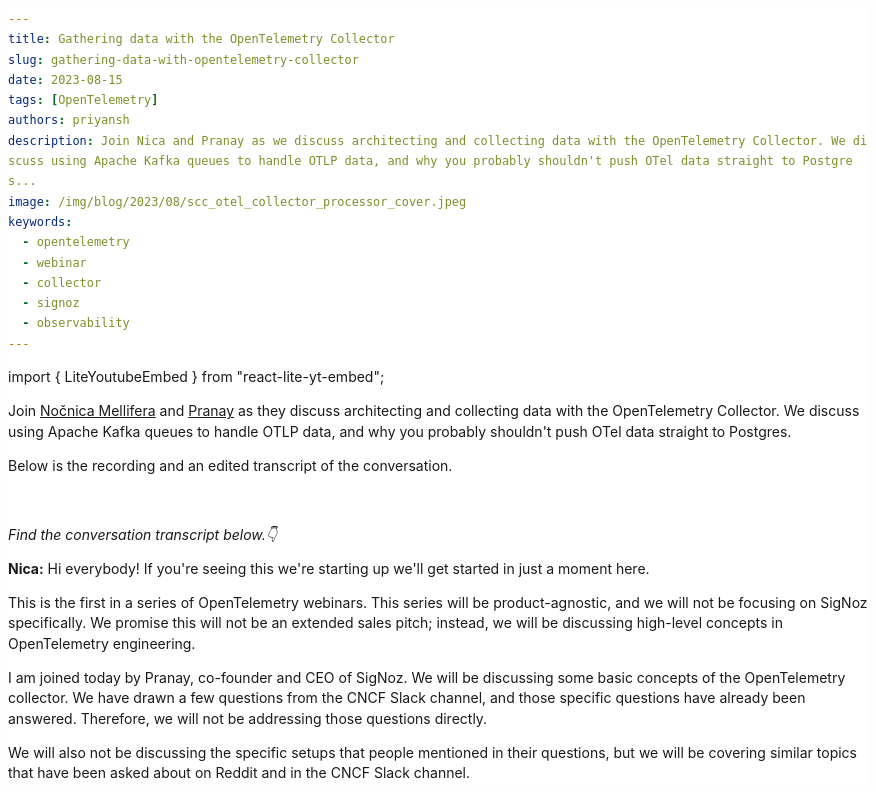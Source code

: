 ```yaml
---
title: Gathering data with the OpenTelemetry Collector
slug: gathering-data-with-opentelemetry-collector
date: 2023-08-15
tags: [OpenTelemetry]
authors: priyansh
description: Join Nica and Pranay as we discuss architecting and collecting data with the OpenTelemetry Collector. We discuss using Apache Kafka queues to handle OTLP data, and why you probably shouldn't push OTel data straight to Postgres...
image: /img/blog/2023/08/scc_otel_collector_processor_cover.jpeg
keywords:
  - opentelemetry
  - webinar
  - collector
  - signoz
  - observability
---
```


import { LiteYoutubeEmbed } from "react-lite-yt-embed";

<head>
  <link rel="canonical" href="https://signoz.io/blog/otel-webinar-collector/"/>
</head>

Join <a href="https://github.com/serverless-mom" rel="nofollow">Nočnica Mellifera</a> and <a href="https://twitter.com/pranay01" rel="nofollow">Pranay</a> as they discuss architecting and collecting data with the OpenTelemetry Collector. We discuss using Apache Kafka queues to handle OTLP data, and why you probably shouldn't push OTel data straight to Postgres.


Below is the recording and an edited transcript of the conversation.




<LiteYoutubeEmbed id="sL6XvOOAEP0" mute={false} />

<p>&nbsp;</p>

*Find the conversation transcript below.👇*

**Nica:** Hi everybody! If you're seeing this we're starting up we'll get started in just a moment here.

This is the first in a series of OpenTelemetry webinars. This series will be product-agnostic, and we will not be focusing on SigNoz specifically. We promise this will not be an extended sales pitch; instead, we will be discussing high-level concepts in OpenTelemetry engineering.

I am joined today by Pranay, co-founder and CEO of SigNoz. We will be discussing some basic concepts of the OpenTelemetry collector. We have drawn a few questions from the CNCF Slack channel, and those specific questions have already been answered. Therefore, we will not be addressing those questions directly.

We will also not be discussing the specific setups that people mentioned in their questions, but we will be covering similar topics that have been asked about on Reddit and in the CNCF Slack channel.
